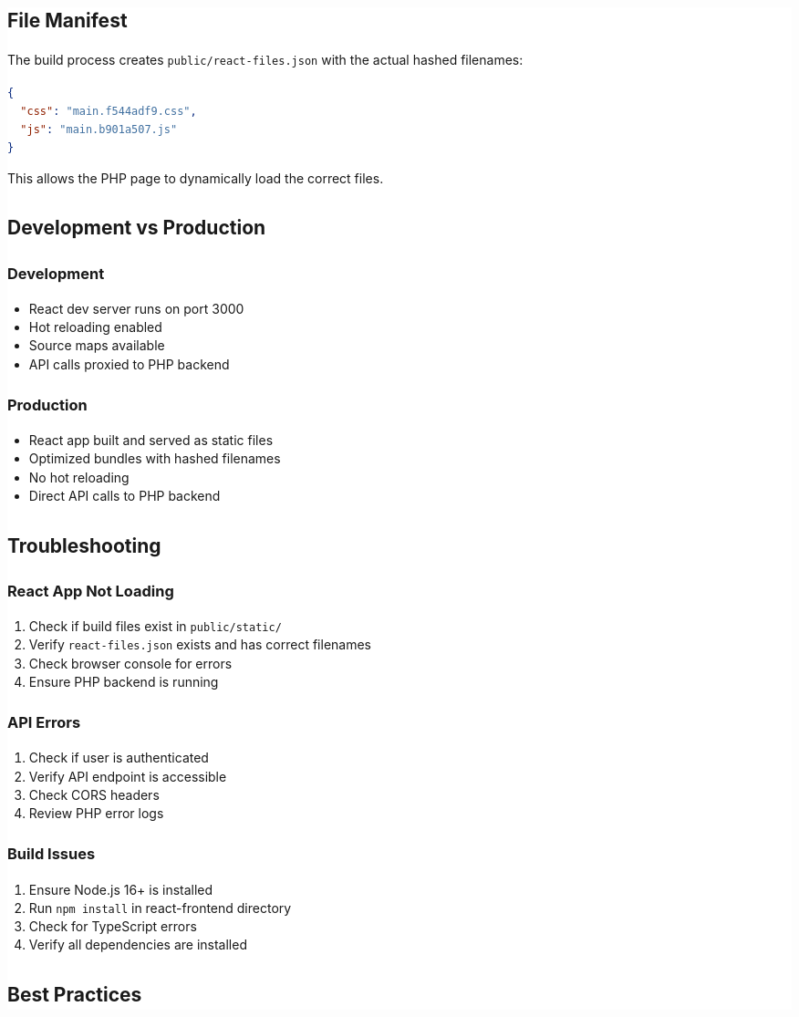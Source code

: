 ## File Manifest

The build process creates `public/react-files.json` with the actual hashed filenames:

```json
{
  "css": "main.f544adf9.css",
  "js": "main.b901a507.js"
}
```

This allows the PHP page to dynamically load the correct files.

## Development vs Production

### Development
- React dev server runs on port 3000
- Hot reloading enabled
- Source maps available
- API calls proxied to PHP backend

### Production
- React app built and served as static files
- Optimized bundles with hashed filenames
- No hot reloading
- Direct API calls to PHP backend

## Troubleshooting

### React App Not Loading

1. Check if build files exist in `public/static/`
2. Verify `react-files.json` exists and has correct filenames
3. Check browser console for errors
4. Ensure PHP backend is running

### API Errors

1. Check if user is authenticated
2. Verify API endpoint is accessible
3. Check CORS headers
4. Review PHP error logs

### Build Issues

1. Ensure Node.js 16+ is installed
2. Run `npm install` in react-frontend directory
3. Check for TypeScript errors
4. Verify all dependencies are installed

## Best Practices
